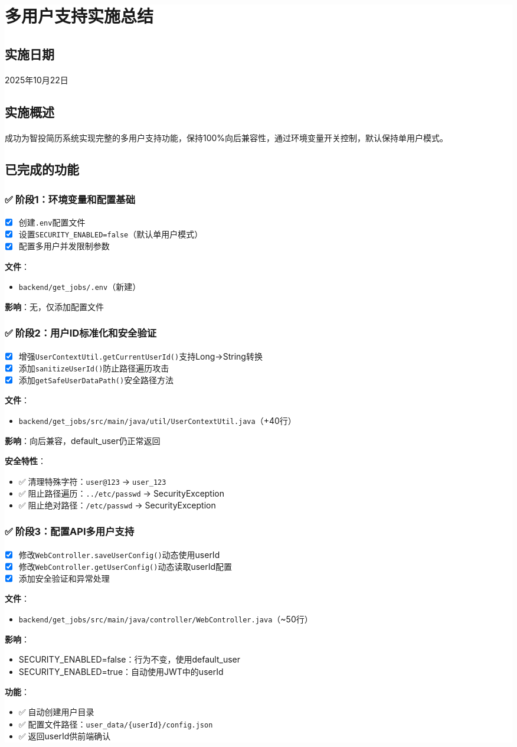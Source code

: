 # 多用户支持实施总结

## 实施日期

2025年10月22日

## 实施概述

成功为智投简历系统实现完整的多用户支持功能，保持100%向后兼容性，通过环境变量开关控制，默认保持单用户模式。

## 已完成的功能

### ✅ 阶段1：环境变量和配置基础

- [x] 创建`.env`配置文件
- [x] 设置`SECURITY_ENABLED=false`（默认单用户模式）
- [x] 配置多用户并发限制参数

**文件**：
- `backend/get_jobs/.env`（新建）

**影响**：无，仅添加配置文件

### ✅ 阶段2：用户ID标准化和安全验证

- [x] 增强`UserContextUtil.getCurrentUserId()`支持Long→String转换
- [x] 添加`sanitizeUserId()`防止路径遍历攻击
- [x] 添加`getSafeUserDataPath()`安全路径方法

**文件**：
- `backend/get_jobs/src/main/java/util/UserContextUtil.java`（+40行）

**影响**：向后兼容，default_user仍正常返回

**安全特性**：
- ✅ 清理特殊字符：`user@123` → `user_123`
- ✅ 阻止路径遍历：`../etc/passwd` → SecurityException
- ✅ 阻止绝对路径：`/etc/passwd` → SecurityException

### ✅ 阶段3：配置API多用户支持

- [x] 修改`WebController.saveUserConfig()`动态使用userId
- [x] 修改`WebController.getUserConfig()`动态读取userId配置
- [x] 添加安全验证和异常处理

**文件**：
- `backend/get_jobs/src/main/java/controller/WebController.java`（~50行）

**影响**：
- SECURITY_ENABLED=false：行为不变，使用default_user
- SECURITY_ENABLED=true：自动使用JWT中的userId

**功能**：
- ✅ 自动创建用户目录
- ✅ 配置文件路径：`user_data/{userId}/config.json`
- ✅ 返回userId供前端确认
